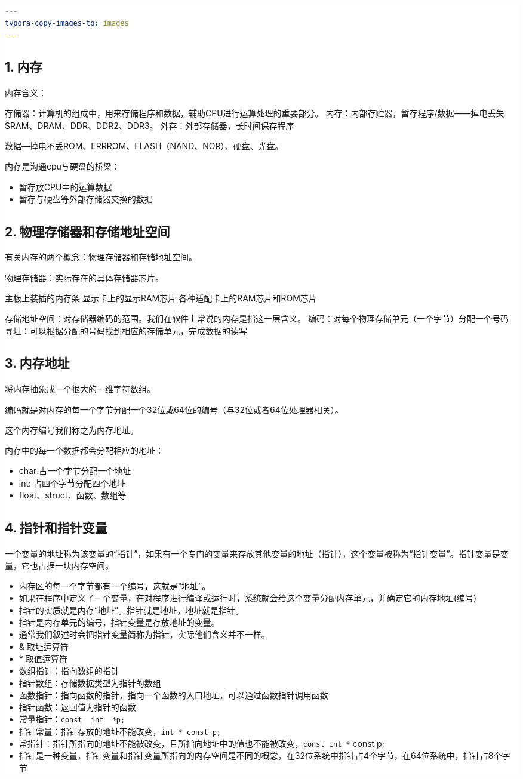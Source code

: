 ```yaml
---
typora-copy-images-to: images
---
```


## 1. 内存

内存含义：

存储器：计算机的组成中，用来存储程序和数据，辅助CPU进行运算处理的重要部分。
内存：内部存贮器，暂存程序/数据——掉电丢失 SRAM、DRAM、DDR、DDR2、DDR3。
外存：外部存储器，长时间保存程序 

数据—掉电不丢ROM、ERRROM、FLASH（NAND、NOR）、硬盘、光盘。

内存是沟通cpu与硬盘的桥梁：

- 暂存放CPU中的运算数据 
- 暂存与硬盘等外部存储器交换的数据

## 2. 物理存储器和存储地址空间

有关内存的两个概念：物理存储器和存储地址空间。

物理存储器：实际存在的具体存储器芯片。

主板上装插的内存条
显示卡上的显示RAM芯片 
各种适配卡上的RAM芯片和ROM芯片

存储地址空间：对存储器编码的范围。我们在软件上常说的内存是指这一层含义。 
编码：对每个物理存储单元（一个字节）分配一个号码 
寻址：可以根据分配的号码找到相应的存储单元，完成数据的读写

## 3. 内存地址

将内存抽象成一个很大的一维字符数组。 

编码就是对内存的每一个字节分配一个32位或64位的编号（与32位或者64位处理器相关）。 

这个内存编号我们称之为内存地址。

内存中的每一个数据都会分配相应的地址：

- char:占一个字节分配一个地址 
- int: 占四个字节分配四个地址 
- float、struct、函数、数组等

## 4. 指针和指针变量

一个变量的地址称为该变量的“指针”，如果有一个专门的变量来存放其他变量的地址（指针），这个变量被称为“指针变量”。指针变量是变量，它也占据一块内存空间。

- 内存区的每一个字节都有一个编号，这就是“地址”。 
- 如果在程序中定义了一个变量，在对程序进行编译或运行时，系统就会给这个变量分配内存单元，并确定它的内存地址(编号) 
- 指针的实质就是内存“地址”。指针就是地址，地址就是指针。 
- 指针是内存单元的编号，指针变量是存放地址的变量。 
- 通常我们叙述时会把指针变量简称为指针，实际他们含义并不一样。
- & 取址运算符
- \* 取值运算符
- 数组指针：指向数组的指针
- 指针数组：存储数据类型为指针的数组
- 函数指针：指向函数的指针，指向一个函数的入口地址，可以通过函数指针调用函数
- 指针函数：返回值为指针的函数
- 常量指针：`const  int  *p;`
- 指针常量：指针存放的地址不能改变，`int * const p;`
- 常指针：指针所指向的地址不能被改变，且所指向地址中的值也不能被改变，`const int *` const p;
- 指针是一种变量，指针变量和指针变量所指向的内存空间是不同的概念，在32位系统中指针占4个字节，在64位系统中，指针占8个字节